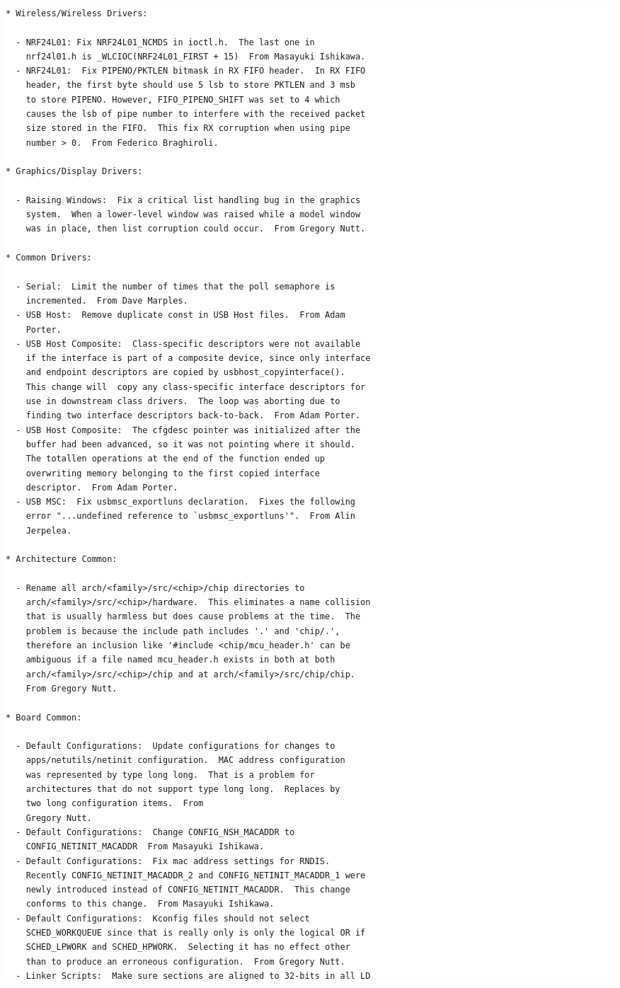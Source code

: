     * Wireless/Wireless Drivers:

      - NRF24L01: Fix NRF24L01_NCMDS in ioctl.h.  The last one in
        nrf24l01.h is _WLCIOC(NRF24L01_FIRST + 15)  From Masayuki Ishikawa.
      - NRF24L01:  Fix PIPENO/PKTLEN bitmask in RX FIFO header.  In RX FIFO
        header, the first byte should use 5 lsb to store PKTLEN and 3 msb
        to store PIPENO. However, FIFO_PIPENO_SHIFT was set to 4 which
        causes the lsb of pipe number to interfere with the received packet
        size stored in the FIFO.  This fix RX corruption when using pipe
        number > 0.  From Federico Braghiroli.

    * Graphics/Display Drivers:

      - Raising Windows:  Fix a critical list handling bug in the graphics
        system.  When a lower-level window was raised while a model window
        was in place, then list corruption could occur.  From Gregory Nutt.

    * Common Drivers:

      - Serial:  Limit the number of times that the poll semaphore is
        incremented.  From Dave Marples.
      - USB Host:  Remove duplicate const in USB Host files.  From Adam
        Porter.
      - USB Host Composite:  Class-specific descriptors were not available
        if the interface is part of a composite device, since only interface
        and endpoint descriptors are copied by usbhost_copyinterface().
        This change will  copy any class-specific interface descriptors for
        use in downstream class drivers.  The loop was aborting due to
        finding two interface descriptors back-to-back.  From Adam Porter.
      - USB Host Composite:  The cfgdesc pointer was initialized after the
        buffer had been advanced, so it was not pointing where it should.
        The totallen operations at the end of the function ended up
        overwriting memory belonging to the first copied interface
        descriptor.  From Adam Porter.
      - USB MSC:  Fix usbmsc_exportluns declaration.  Fixes the following
        error "...undefined reference to `usbmsc_exportluns'".  From Alin
        Jerpelea.

    * Architecture Common:

      - Rename all arch/<family>/src/<chip>/chip directories to
        arch/<family>/src/<chip>/hardware.  This eliminates a name collision
        that is usually harmless but does cause problems at the time.  The
        problem is because the include path includes '.' and 'chip/.',
        therefore an inclusion like '#include <chip/mcu_header.h' can be
        ambiguous if a file named mcu_header.h exists in both at both
        arch/<family>/src/<chip>/chip and at arch/<family>/src/chip/chip.
        From Gregory Nutt.

    * Board Common:

      - Default Configurations:  Update configurations for changes to
        apps/netutils/netinit configuration.  MAC address configuration
        was represented by type long long.  That is a problem for
        architectures that do not support type long long.  Replaces by
        two long configuration items.  From
        Gregory Nutt.
      - Default Configurations:  Change CONFIG_NSH_MACADDR to
        CONFIG_NETINIT_MACADDR  From Masayuki Ishikawa.
      - Default Configurations:  Fix mac address settings for RNDIS.
        Recently CONFIG_NETINIT_MACADDR_2 and CONFIG_NETINIT_MACADDR_1 were
        newly introduced instead of CONFIG_NETINIT_MACADDR.  This change
        conforms to this change.  From Masayuki Ishikawa.
      - Default Configurations:  Kconfig files should not select
        SCHED_WORKQUEUE since that is really only is only the logical OR if
        SCHED_LPWORK and SCHED_HPWORK.  Selecting it has no effect other
        than to produce an erroneous configuration.  From Gregory Nutt.
      - Linker Scripts:  Make sure sections are aligned to 32-bits in all LD